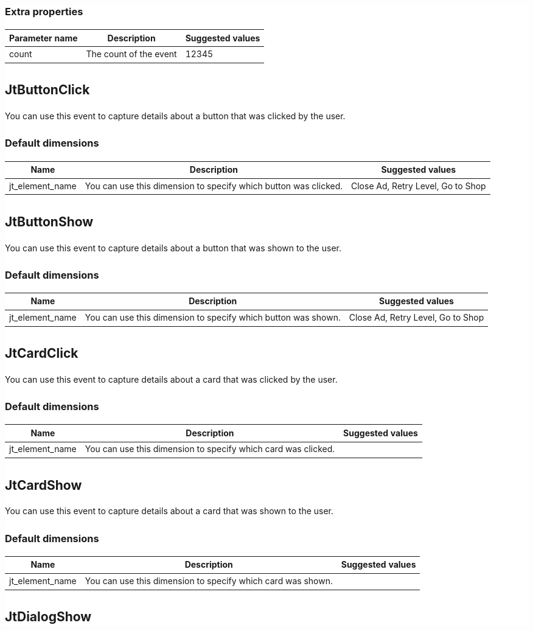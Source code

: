 ### Extra properties

| Parameter name | Description            | Suggested values |
| -------------- | ---------------------- | ---------------- |
| count          | The count of the event | 12345            |

## JtButtonClick

You can use this event to capture details about a button that was clicked by the user.

### Default dimensions

| Name              | Description                                                     | Suggested values                  |
| ----------------- | --------------------------------------------------------------- | --------------------------------- |
| jt\_element\_name | You can use this dimension to specify which button was clicked. | Close Ad, Retry Level, Go to Shop |

## JtButtonShow

You can use this event to capture details about a button that was shown to the user.

### Default dimensions

| Name              | Description                                                   | Suggested values                  |
| ----------------- | ------------------------------------------------------------- | --------------------------------- |
| jt\_element\_name | You can use this dimension to specify which button was shown. | Close Ad, Retry Level, Go to Shop |

## JtCardClick

You can use this event to capture details about a card that was clicked by the user.

### Default dimensions

| Name              | Description                                                   | Suggested values |
| ----------------- | ------------------------------------------------------------- | ---------------- |
| jt\_element\_name | You can use this dimension to specify which card was clicked. |                  |

## JtCardShow

You can use this event to capture details about a card that was shown to the user.

### Default dimensions

| Name              | Description                                                 | Suggested values |
| ----------------- | ----------------------------------------------------------- | ---------------- |
| jt\_element\_name | You can use this dimension to specify which card was shown. |                  |

## JtDialogShow
